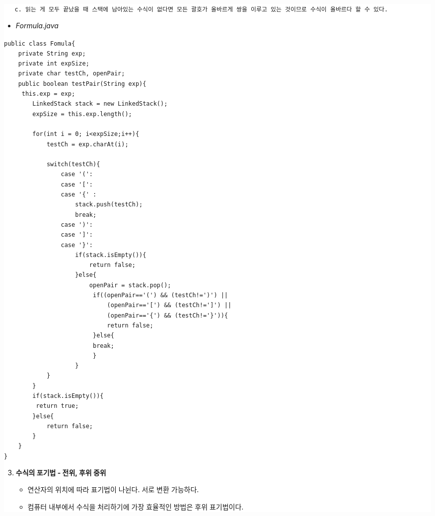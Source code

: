      ​	c. 읽는 게 모두 끝났을 때 스택에 남아있는 수식이 없다면 모든 괄호가 올바르게 쌍을 이루고 있는 것이므로 수식이 올바르다 할 수 있다.

   - *Formula.java*

   ```
   public class Fomula{
       private String exp;
       private int expSize;
       private char testCh, openPair;
       public boolean testPair(String exp){
   		this.exp = exp;
           LinkedStack stack = new LinkedStack();
           expSize = this.exp.length();
           
           for(int i = 0; i<expSize;i++){
               testCh = exp.charAt(i);
               
               switch(testCh){
                   case '(':
                   case '[':
                   case '{' :
                       stack.push(testCh);
                       break;
                   case ')':
                   case ']':
                   case '}':
                       if(stack.isEmpty()){
                           return false;
                       }else{
                           openPair = stack.pop();
                            if((openPair=='(') && (testCh!=')') || 
                          		(openPair=='[') && (testCh!=']') || 
                        		(openPair=='{') && (testCh!='}')){
                          	 	return false;
                            }else{
   							break;	
                            }
                       }
               }
           }
           if(stack.isEmpty()){
   			return true;
           }else{
               return false;
           }
       }
   }
   ```

3. **수식의 포기법 - 전위, 후위 중위**

   - 연산자의 위치에 따라 표기법이 나뉜다. 서로 변환 가능하다.

   - 컴퓨터 내부에서 수식을 처리하기에 가장 효율적인 방법은 후위 표기법이다.
